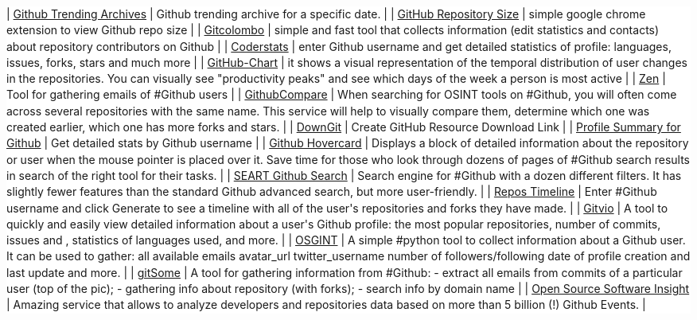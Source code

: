 | [Github Trending Archives](https://github.com/willin/github-trending)                                                       | Github trending archive for a specific date.                                                                                                                                                                                                 |
| [GitHub Repository Size](https://chrome.google.com/webstore/detail/github-repository-size/apnjnioapinblneaedefcnopcjepgkci) | simple google chrome extension to view Github repo size                                                                                                                                                                                      |
| [Gitcolombo](https://github.com/soxoj/gitcolombo)                                                                           | simple and fast tool that collects information (edit statistics and contacts) about repository contributors on Github                                                                                                                        |
| [Coderstats](https://coderstats.net)                                                                                        | enter Github username and get detailed statistics of profile: languages, issues, forks, stars and much more                                                                                                                                  |
| [GitHub-Chart](https://chrome.google.com/webstore/detail/github-chart/apaldppjjcjgjddfobajdclccgkbkkje/related)             | it shows a visual representation of the temporal distribution of user changes in the repositories. You can visually see "productivity peaks" and see which days of the week a person is most active                                          |
| [Zen](https://github.com/s0md3v/Zen)                                                                                        | Tool for gathering emails of #Github users                                                                                                                                                                                                   |
| [GithubCompare](https://www.githubcompare.com)                                                                              | When searching for OSINT tools on #Github, you will often come across several repositories with the same name. This service will help to visually compare them, determine which one was created earlier, which one has more forks and stars. |
| [DownGit](https://minhaskamal.github.io/DownGit/#/home)                                                                     | Create GitHub Resource Download Link                                                                                                                                                                                                         |
| [Profile Summary for Github](https://profile-summary-for-github.com/search)                                                 | Get detailed stats by Github username                                                                                                                                                                                                        |
| [Github Hovercard](https://chrome.google.com/webstore/detail/github-hovercard/mmoahbbnojgkclgceahhakhnccimnplk/related)     | Displays a block of detailed information about the repository or user when the mouse pointer is placed over it. Save time for those who look through dozens of pages of #Github search results in search of the right tool for their tasks.  |
| [SEART Github Search](https://seart-ghs.si.usi.ch/)                                                                         | Search engine for #Github with a dozen different filters. It has slightly fewer features than the standard Github advanced search, but more user-friendly.                                                                                   |
| [Repos Timeline](https://repostimeline.nazifbara.com/)                                                                      | Enter #Github username and click Generate to see a timeline with all of the user's repositories and forks they have made.                                                                                                                    |
| [Gitvio](https://gitvio.vercel.app/)                                                                                        | A tool to quickly and easily view detailed information about a user's Github profile: the most popular repositories, number of commits, issues and , statistics of languages used, and more.                                                 |
| [OSGINT](https://github.com/hippiiee/osgint)                                                                                | A simple #python tool to collect information about a Github user. It can be used to gather: all available emails avatar_url twitter_username number of followers/following date of profile creation and last update and more.                |
| [gitSome](https://github.com/chm0dx/gitSome)                                                                                | A tool for gathering information from #Github: - extract all emails from commits of a particular user (top of the pic); - gathering info about repository (with forks); - search info by domain name                                         |
| [Open Source Software Insight](https://ossinsight.io/)                                                                      | Amazing service that allows to analyze developers and repositories data based on more than 5 billion (!) Github Events.                                                                                                                      |